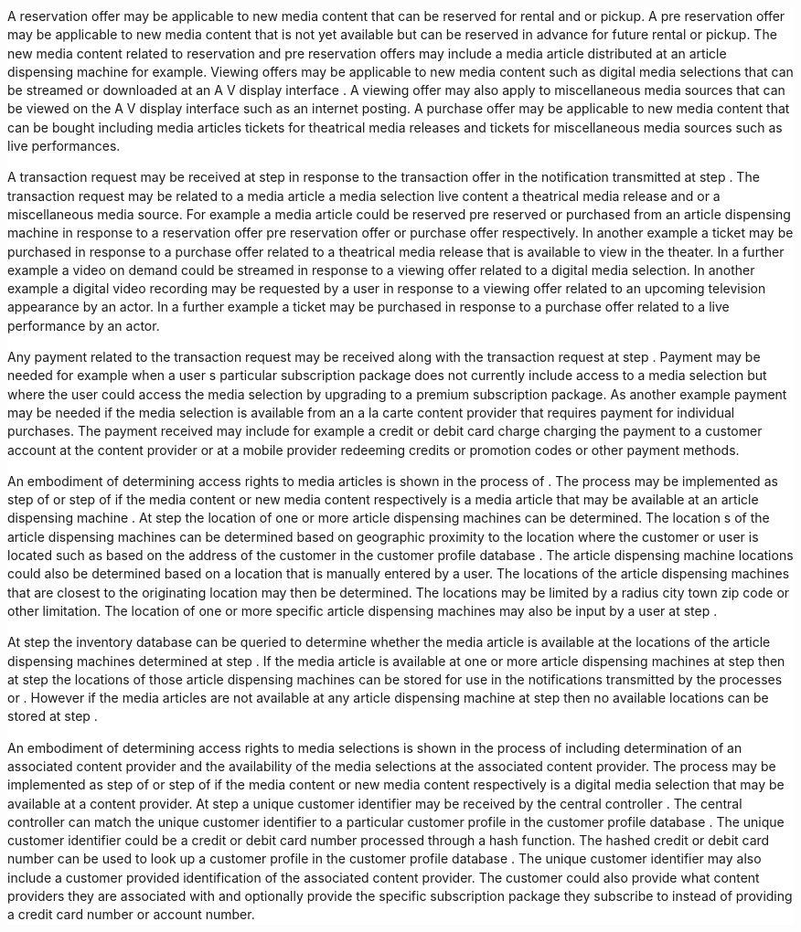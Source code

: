 A reservation offer may be applicable to new media content that can be reserved for rental and or pickup. A pre reservation offer may be applicable to new media content that is not yet available but can be reserved in advance for future rental or pickup. The new media content related to reservation and pre reservation offers may include a media article distributed at an article dispensing machine for example. Viewing offers may be applicable to new media content such as digital media selections that can be streamed or downloaded at an A V display interface . A viewing offer may also apply to miscellaneous media sources that can be viewed on the A V display interface such as an internet posting. A purchase offer may be applicable to new media content that can be bought including media articles tickets for theatrical media releases and tickets for miscellaneous media sources such as live performances.

A transaction request may be received at step in response to the transaction offer in the notification transmitted at step . The transaction request may be related to a media article a media selection live content a theatrical media release and or a miscellaneous media source. For example a media article could be reserved pre reserved or purchased from an article dispensing machine in response to a reservation offer pre reservation offer or purchase offer respectively. In another example a ticket may be purchased in response to a purchase offer related to a theatrical media release that is available to view in the theater. In a further example a video on demand could be streamed in response to a viewing offer related to a digital media selection. In another example a digital video recording may be requested by a user in response to a viewing offer related to an upcoming television appearance by an actor. In a further example a ticket may be purchased in response to a purchase offer related to a live performance by an actor.

Any payment related to the transaction request may be received along with the transaction request at step . Payment may be needed for example when a user s particular subscription package does not currently include access to a media selection but where the user could access the media selection by upgrading to a premium subscription package. As another example payment may be needed if the media selection is available from an a la carte content provider that requires payment for individual purchases. The payment received may include for example a credit or debit card charge charging the payment to a customer account at the content provider or at a mobile provider redeeming credits or promotion codes or other payment methods.

An embodiment of determining access rights to media articles is shown in the process of . The process may be implemented as step of or step of if the media content or new media content respectively is a media article that may be available at an article dispensing machine . At step the location of one or more article dispensing machines can be determined. The location s of the article dispensing machines can be determined based on geographic proximity to the location where the customer or user is located such as based on the address of the customer in the customer profile database . The article dispensing machine locations could also be determined based on a location that is manually entered by a user. The locations of the article dispensing machines that are closest to the originating location may then be determined. The locations may be limited by a radius city town zip code or other limitation. The location of one or more specific article dispensing machines may also be input by a user at step .

At step the inventory database can be queried to determine whether the media article is available at the locations of the article dispensing machines determined at step . If the media article is available at one or more article dispensing machines at step then at step the locations of those article dispensing machines can be stored for use in the notifications transmitted by the processes or . However if the media articles are not available at any article dispensing machine at step then no available locations can be stored at step .

An embodiment of determining access rights to media selections is shown in the process of including determination of an associated content provider and the availability of the media selections at the associated content provider. The process may be implemented as step of or step of if the media content or new media content respectively is a digital media selection that may be available at a content provider. At step a unique customer identifier may be received by the central controller . The central controller can match the unique customer identifier to a particular customer profile in the customer profile database . The unique customer identifier could be a credit or debit card number processed through a hash function. The hashed credit or debit card number can be used to look up a customer profile in the customer profile database . The unique customer identifier may also include a customer provided identification of the associated content provider. The customer could also provide what content providers they are associated with and optionally provide the specific subscription package they subscribe to instead of providing a credit card number or account number.
